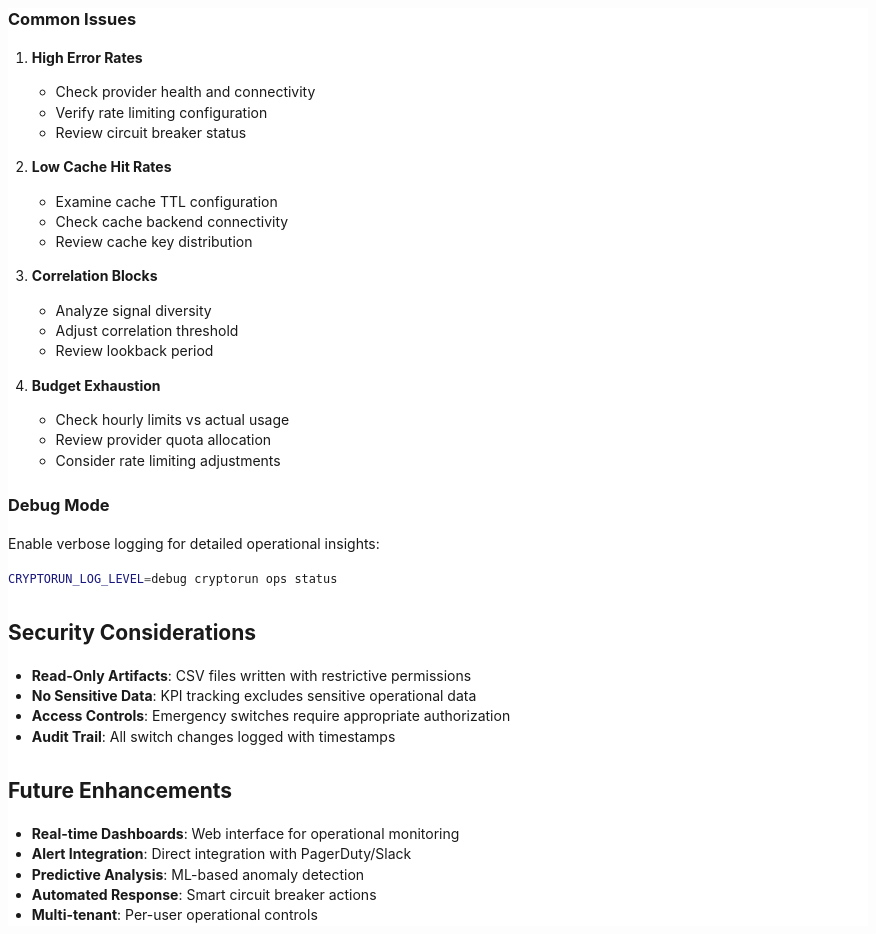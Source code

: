 ### Common Issues

1. **High Error Rates**
   - Check provider health and connectivity
   - Verify rate limiting configuration
   - Review circuit breaker status

2. **Low Cache Hit Rates**
   - Examine cache TTL configuration
   - Check cache backend connectivity
   - Review cache key distribution

3. **Correlation Blocks**
   - Analyze signal diversity
   - Adjust correlation threshold
   - Review lookback period

4. **Budget Exhaustion**
   - Check hourly limits vs actual usage
   - Review provider quota allocation
   - Consider rate limiting adjustments

### Debug Mode

Enable verbose logging for detailed operational insights:

```bash
CRYPTORUN_LOG_LEVEL=debug cryptorun ops status
```

## Security Considerations

- **Read-Only Artifacts**: CSV files written with restrictive permissions
- **No Sensitive Data**: KPI tracking excludes sensitive operational data
- **Access Controls**: Emergency switches require appropriate authorization
- **Audit Trail**: All switch changes logged with timestamps

## Future Enhancements

- **Real-time Dashboards**: Web interface for operational monitoring
- **Alert Integration**: Direct integration with PagerDuty/Slack
- **Predictive Analysis**: ML-based anomaly detection
- **Automated Response**: Smart circuit breaker actions
- **Multi-tenant**: Per-user operational controls